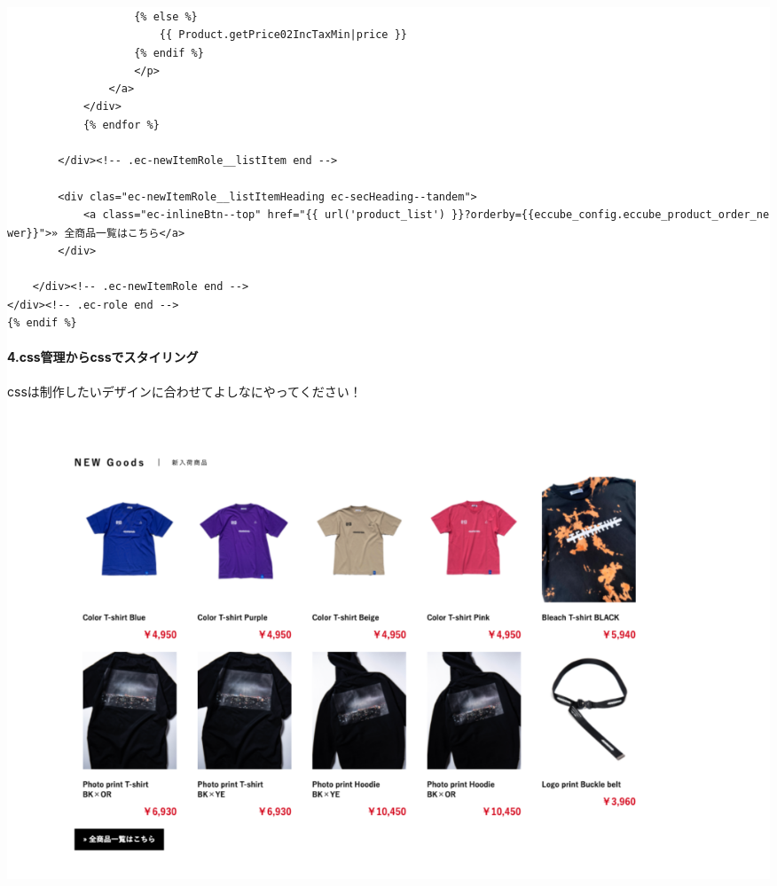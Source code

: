 ```
                    {% else %}
                        {{ Product.getPrice02IncTaxMin|price }}
                    {% endif %}
                    </p>
                </a>
            </div>
            {% endfor %}
 
        </div><!-- .ec-newItemRole__listItem end -->
        
        <div clas="ec-newItemRole__listItemHeading ec-secHeading--tandem">
        	<a class="ec-inlineBtn--top" href="{{ url('product_list') }}?orderby={{eccube_config.eccube_product_order_newer}}">» 全商品一覧はこちら</a>
        </div>
        
    </div><!-- .ec-newItemRole end -->
</div><!-- .ec-role end -->
{% endif %}
```

#### 4.css管理からcssでスタイリング

cssは制作したいデザインに合わせてよしなにやってください！

![](images/296734644492b7cc03a4e28179cda63f-1024x619.png)
